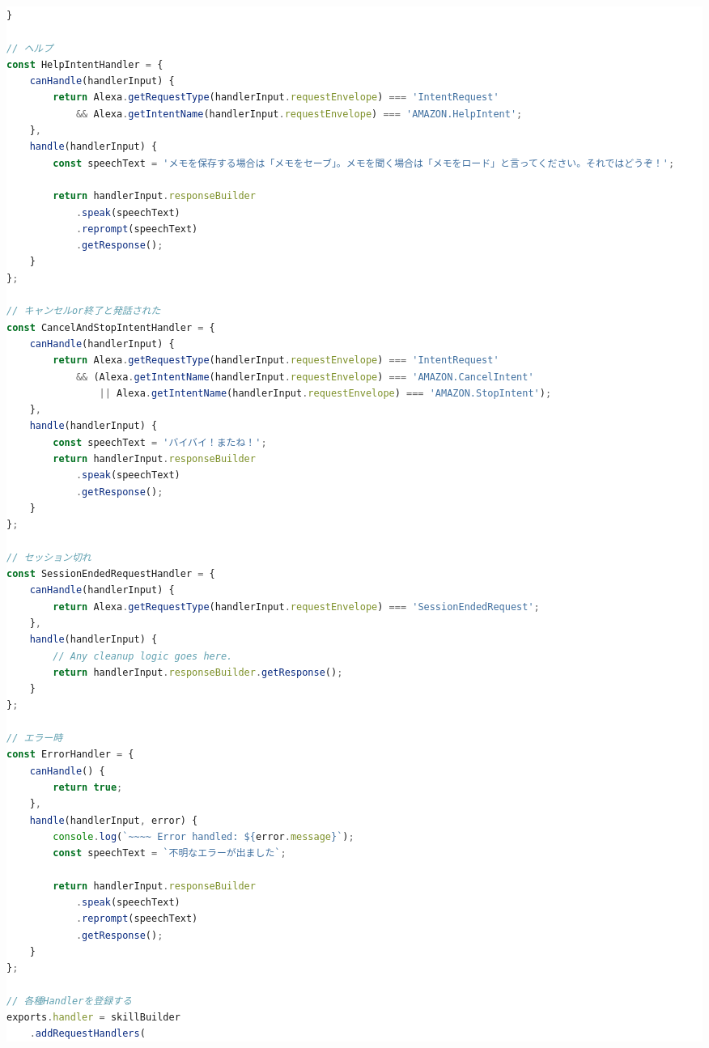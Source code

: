 ```javascript:index.js
}

// ヘルプ
const HelpIntentHandler = {
    canHandle(handlerInput) {
        return Alexa.getRequestType(handlerInput.requestEnvelope) === 'IntentRequest'
            && Alexa.getIntentName(handlerInput.requestEnvelope) === 'AMAZON.HelpIntent';
    },
    handle(handlerInput) {
        const speechText = 'メモを保存する場合は「メモをセーブ」。メモを聞く場合は「メモをロード」と言ってください。それではどうぞ！';

        return handlerInput.responseBuilder
            .speak(speechText)
            .reprompt(speechText)
            .getResponse();
    }
};

// キャンセルor終了と発話された
const CancelAndStopIntentHandler = {
    canHandle(handlerInput) {
        return Alexa.getRequestType(handlerInput.requestEnvelope) === 'IntentRequest'
            && (Alexa.getIntentName(handlerInput.requestEnvelope) === 'AMAZON.CancelIntent'
                || Alexa.getIntentName(handlerInput.requestEnvelope) === 'AMAZON.StopIntent');
    },
    handle(handlerInput) {
        const speechText = 'バイバイ！またね！';
        return handlerInput.responseBuilder
            .speak(speechText)
            .getResponse();
    }
};

// セッション切れ
const SessionEndedRequestHandler = {
    canHandle(handlerInput) {
        return Alexa.getRequestType(handlerInput.requestEnvelope) === 'SessionEndedRequest';
    },
    handle(handlerInput) {
        // Any cleanup logic goes here.
        return handlerInput.responseBuilder.getResponse();
    }
};

// エラー時
const ErrorHandler = {
    canHandle() {
        return true;
    },
    handle(handlerInput, error) {
        console.log(`~~~~ Error handled: ${error.message}`);
        const speechText = `不明なエラーが出ました`;

        return handlerInput.responseBuilder
            .speak(speechText)
            .reprompt(speechText)
            .getResponse();
    }
};

// 各種Handlerを登録する
exports.handler = skillBuilder
    .addRequestHandlers(
```